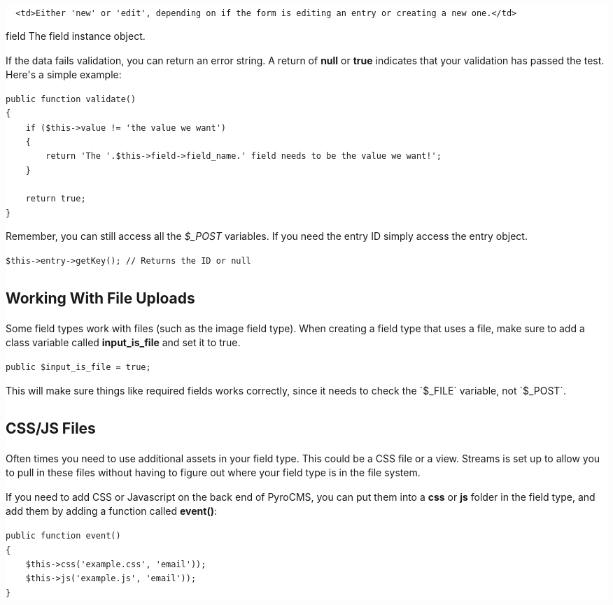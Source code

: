       <td>Either 'new' or 'edit', depending on if the form is editing an entry or creating a new one.</td>
  </tr>
  <tr>
      <td>field</td>
      <td>The field instance object.</td>
  </tr>
 </tbody>
</table>

If the data fails validation, you can return an error string. A return of **null** or **true** indicates that your validation has passed the test. Here's a simple example: 

    public function validate()
    {
        if ($this->value != 'the value we want')
        {
            return 'The '.$this->field->field_name.' field needs to be the value we want!';
        }

        return true;
    }

Remember, you can still access all the <var>$_POST</var> variables. If you need the entry ID simply access the entry object.

    $this->entry->getKey(); // Returns the ID or null
 
## Working With File Uploads

<p>Some field types work with files (such as the image field type). When creating a field type that uses a file, make sure to add a class variable called <strong>input_is_file</strong> and set it to true.</p> 
 
    public $input_is_file = true;
 
<p>This will make sure things like required fields works correctly, since it needs to check the `$_FILE` variable, not `$_POST`.</p> 

## CSS/JS Files

Often times you need to use additional assets in your field type. This could be a CSS file or a view. Streams is set up to allow you to pull in these files without having to figure out where your field type is in the file system.

If you need to add CSS or Javascript on the back end of PyroCMS, you can put them into a <strong>css</strong> or <strong>js</strong> folder in the field type, and add them by adding a function called <strong>event()</strong>:

    public function event()
    {
        $this->css('example.css', 'email'));
        $this->js('example.js', 'email'));
    }
